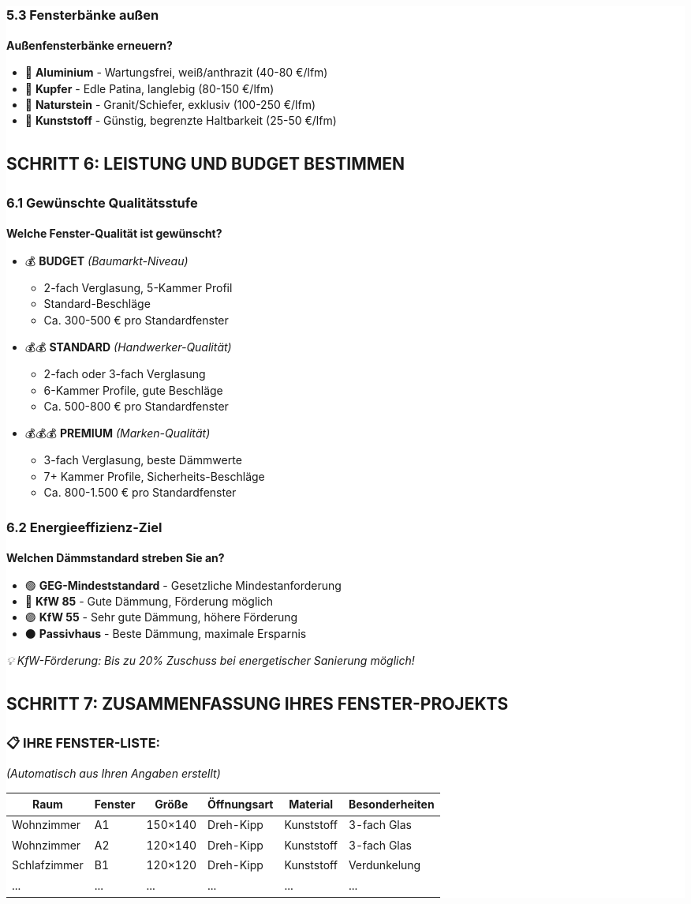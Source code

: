 ### 5.3 Fensterbänke außen
**Außenfensterbänke erneuern?**
- 🔹 **Aluminium** - Wartungsfrei, weiß/anthrazit (40-80 €/lfm)
- 🔶 **Kupfer** - Edle Patina, langlebig (80-150 €/lfm)
- 🔸 **Naturstein** - Granit/Schiefer, exklusiv (100-250 €/lfm)
- 🔳 **Kunststoff** - Günstig, begrenzte Haltbarkeit (25-50 €/lfm)

## SCHRITT 6: LEISTUNG UND BUDGET BESTIMMEN

### 6.1 Gewünschte Qualitätsstufe
**Welche Fenster-Qualität ist gewünscht?**

- 💰 **BUDGET** *(Baumarkt-Niveau)*
  - 2-fach Verglasung, 5-Kammer Profil
  - Standard-Beschläge
  - Ca. 300-500 € pro Standardfenster

- 💰💰 **STANDARD** *(Handwerker-Qualität)*
  - 2-fach oder 3-fach Verglasung
  - 6-Kammer Profile, gute Beschläge
  - Ca. 500-800 € pro Standardfenster

- 💰💰💰 **PREMIUM** *(Marken-Qualität)*
  - 3-fach Verglasung, beste Dämmwerte
  - 7+ Kammer Profile, Sicherheits-Beschläge
  - Ca. 800-1.500 € pro Standardfenster

### 6.2 Energieeffizienz-Ziel
**Welchen Dämmstandard streben Sie an?**
- 🟢 **GEG-Mindeststandard** - Gesetzliche Mindestanforderung
- 🔵 **KfW 85** - Gute Dämmung, Förderung möglich
- 🟣 **KfW 55** - Sehr gute Dämmung, höhere Förderung
- ⚫ **Passivhaus** - Beste Dämmung, maximale Ersparnis

*💡 KfW-Förderung: Bis zu 20% Zuschuss bei energetischer Sanierung möglich!*

## SCHRITT 7: ZUSAMMENFASSUNG IHRES FENSTER-PROJEKTS

### 📋 IHRE FENSTER-LISTE:
*(Automatisch aus Ihren Angaben erstellt)*

| Raum | Fenster | Größe | Öffnungsart | Material | Besonderheiten |
|------|---------|-------|-------------|----------|----------------|
| Wohnzimmer | A1 | 150×140 | Dreh-Kipp | Kunststoff | 3-fach Glas |
| Wohnzimmer | A2 | 120×140 | Dreh-Kipp | Kunststoff | 3-fach Glas |
| Schlafzimmer | B1 | 120×120 | Dreh-Kipp | Kunststoff | Verdunkelung |
| ... | ... | ... | ... | ... | ... |
